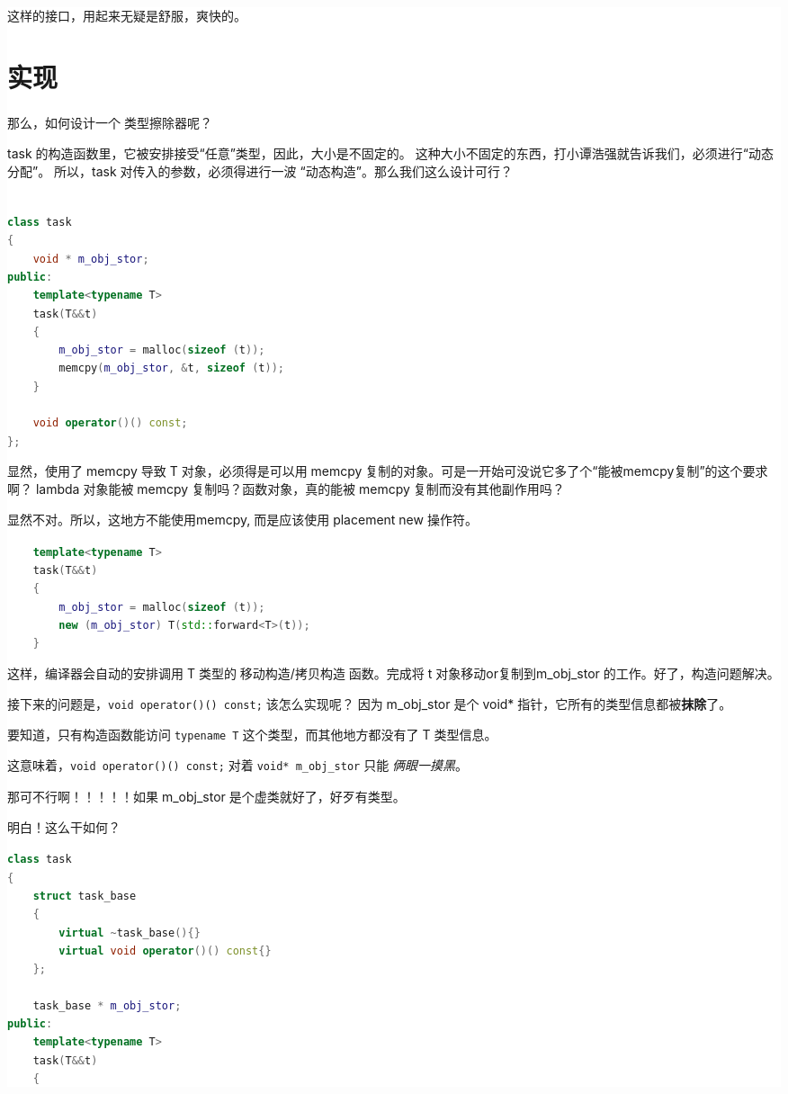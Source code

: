 这样的接口，用起来无疑是舒服，爽快的。

# 实现

那么，如何设计一个 类型擦除器呢？

task 的构造函数里，它被安排接受“任意”类型，因此，大小是不固定的。
这种大小不固定的东西，打小谭浩强就告诉我们，必须进行“动态分配”。
所以，task 对传入的参数，必须得进行一波 “动态构造”。那么我们这么设计可行？

```c++

class task
{
	void * m_obj_stor;
public:
	template<typename T>
	task(T&&t)
	{
		m_obj_stor = malloc(sizeof (t));
		memcpy(m_obj_stor, &t, sizeof (t));
	}

	void operator()() const;
};

```

显然，使用了 memcpy 导致 T 对象，必须得是可以用 memcpy 复制的对象。可是一开始可没说它多了个“能被memcpy复制”的这个要求啊？ lambda 对象能被 memcpy 复制吗？函数对象，真的能被 memcpy 复制而没有其他副作用吗？

显然不对。所以，这地方不能使用memcpy, 而是应该使用 placement new 操作符。

```c++
	template<typename T>
	task(T&&t)
	{
		m_obj_stor = malloc(sizeof (t));
		new (m_obj_stor) T(std::forward<T>(t));
	}
```

这样，编译器会自动的安排调用 T 类型的 移动构造/拷贝构造 函数。完成将 t 对象移动or复制到m_obj_stor 的工作。好了，构造问题解决。

接下来的问题是，`void operator()() const;` 该怎么实现呢？
因为 m_obj_stor 是个 void* 指针，它所有的类型信息都被**抹除**了。

要知道，只有构造函数能访问 `typename T` 这个类型，而其他地方都没有了 T 类型信息。

这意味着，`void operator()() const;` 对着 `void* m_obj_stor` 只能 *俩眼一摸黑*。

那可不行啊！！！！！如果 m_obj_stor 是个虚类就好了，好歹有类型。

明白！这么干如何？


```c++
class task
{
	struct task_base
	{
		virtual ~task_base(){}
		virtual void operator()() const{}
	};

	task_base * m_obj_stor;
public:
	template<typename T>
	task(T&&t)
	{
```